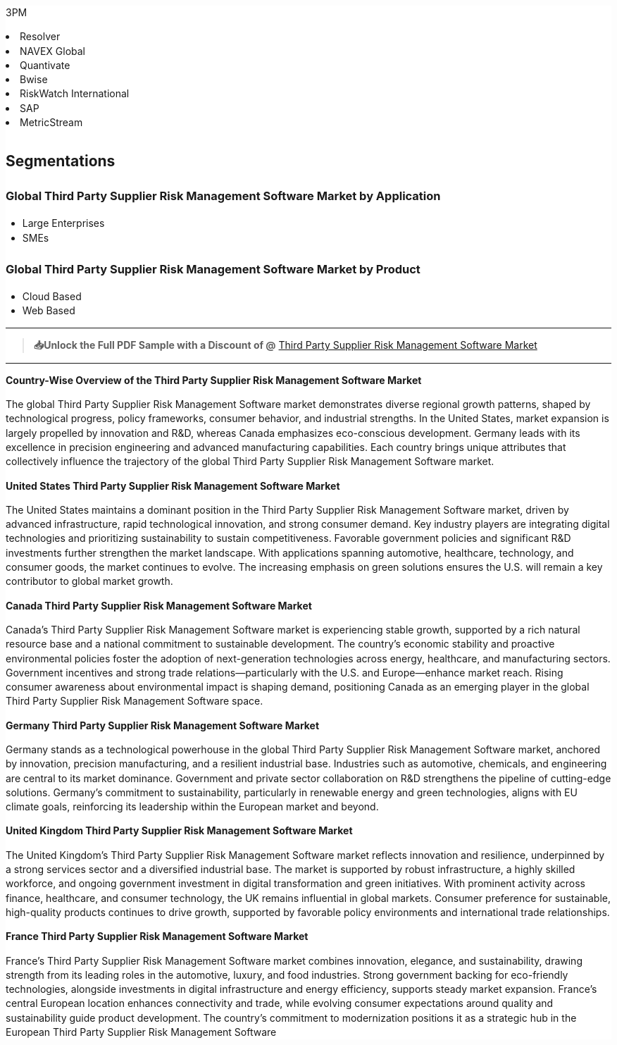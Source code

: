 3PM</li><li>Resolver</li><li>NAVEX Global</li><li>Quantivate</li><li>Bwise</li><li>RiskWatch International</li><li>SAP</li><li>MetricStream</li></ul></p><p><h2>Segmentations</h2><h3>Global Third Party Supplier Risk Management Software Market by Application</h3><ul><li>Large Enterprises</li><li>SMEs</li></ul><h3>Global Third Party Supplier Risk Management Software Market by Product</h3><ul><li>Cloud Based</li><li>Web Based</li></ul></p><hr /><blockquote><p><strong>📥Unlock the Full PDF Sample with a Discount of @</strong> <a href="https://www.marketresearchintellect.com/ask-for-discount/?rid=273158&amp;utm_source=Github-April&amp;utm_medium=049">Third Party Supplier Risk Management Software Market</a></p></blockquote><hr /><p class="" data-start="217" data-end="261"><strong data-start="217" data-end="261">Country-Wise Overview of the Third Party Supplier Risk Management Software Market</strong></p><p class="" data-start="263" data-end="774">The global Third Party Supplier Risk Management Software market demonstrates diverse regional growth patterns, shaped by technological progress, policy frameworks, consumer behavior, and industrial strengths. In the United States, market expansion is largely propelled by innovation and R&amp;D, whereas Canada emphasizes eco-conscious development. Germany leads with its excellence in precision engineering and advanced manufacturing capabilities. Each country brings unique attributes that collectively influence the trajectory of the global Third Party Supplier Risk Management Software market.</p><p class="" data-start="776" data-end="1421"><strong data-start="776" data-end="805">United States Third Party Supplier Risk Management Software Market</strong></p><p class="" data-start="776" data-end="1421">The United States maintains a dominant position in the Third Party Supplier Risk Management Software market, driven by advanced infrastructure, rapid technological innovation, and strong consumer demand. Key industry players are integrating digital technologies and prioritizing sustainability to sustain competitiveness. Favorable government policies and significant R&amp;D investments further strengthen the market landscape. With applications spanning automotive, healthcare, technology, and consumer goods, the market continues to evolve. The increasing emphasis on green solutions ensures the U.S. will remain a key contributor to global market growth.</p><p class="" data-start="1423" data-end="2019"><strong data-start="1423" data-end="1445">Canada Third Party Supplier Risk Management Software Market</strong></p><p class="" data-start="1423" data-end="2019">Canada&rsquo;s Third Party Supplier Risk Management Software market is experiencing stable growth, supported by a rich natural resource base and a national commitment to sustainable development. The country&rsquo;s economic stability and proactive environmental policies foster the adoption of next-generation technologies across energy, healthcare, and manufacturing sectors. Government incentives and strong trade relations&mdash;particularly with the U.S. and Europe&mdash;enhance market reach. Rising consumer awareness about environmental impact is shaping demand, positioning Canada as an emerging player in the global Third Party Supplier Risk Management Software space.</p><p class="" data-start="2021" data-end="2591"><strong data-start="2021" data-end="2044">Germany Third Party Supplier Risk Management Software Market</strong></p><p class="" data-start="2021" data-end="2591">Germany stands as a technological powerhouse in the global Third Party Supplier Risk Management Software market, anchored by innovation, precision manufacturing, and a resilient industrial base. Industries such as automotive, chemicals, and engineering are central to its market dominance. Government and private sector collaboration on R&amp;D strengthens the pipeline of cutting-edge solutions. Germany&rsquo;s commitment to sustainability, particularly in renewable energy and green technologies, aligns with EU climate goals, reinforcing its leadership within the European market and beyond.</p><p class="" data-start="2593" data-end="3221"><strong data-start="2593" data-end="2623">United Kingdom Third Party Supplier Risk Management Software Market</strong></p><p class="" data-start="2593" data-end="3221">The United Kingdom&rsquo;s Third Party Supplier Risk Management Software market reflects innovation and resilience, underpinned by a strong services sector and a diversified industrial base. The market is supported by robust infrastructure, a highly skilled workforce, and ongoing government investment in digital transformation and green initiatives. With prominent activity across finance, healthcare, and consumer technology, the UK remains influential in global markets. Consumer preference for sustainable, high-quality products continues to drive growth, supported by favorable policy environments and international trade relationships.</p><p class="" data-start="3223" data-end="3838"><strong data-start="3223" data-end="3245">France Third Party Supplier Risk Management Software Market</strong></p><p class="" data-start="3223" data-end="3838">France&rsquo;s Third Party Supplier Risk Management Software market combines innovation, elegance, and sustainability, drawing strength from its leading roles in the automotive, luxury, and food industries. Strong government backing for eco-friendly technologies, alongside investments in digital infrastructure and energy efficiency, supports steady market expansion. France&rsquo;s central European location enhances connectivity and trade, while evolving consumer expectations around quality and sustainability guide product development. The country&rsquo;s commitment to modernization positions it as a strategic hub in the European Third Party Supplier Risk Management Software